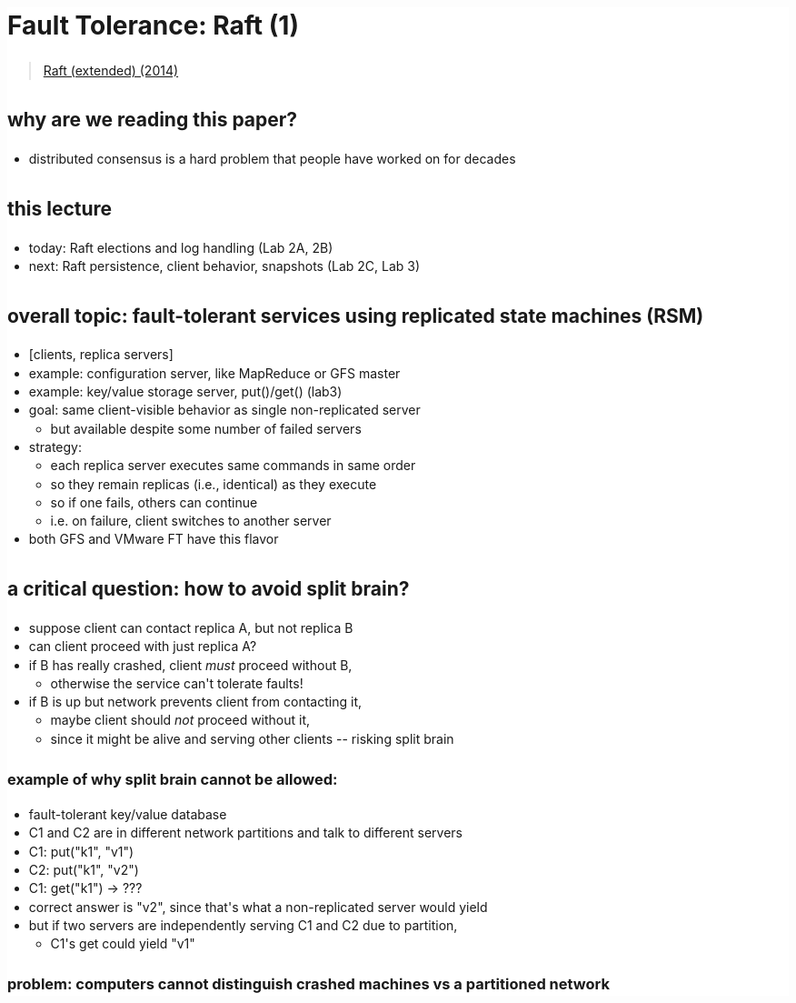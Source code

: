 # Fault Tolerance: Raft (1)

> [Raft (extended) (2014)](in-search-of-an-understandable-consensus-algorithm-extended-version.pdf)

## why are we reading this paper?

- distributed consensus is a hard problem that people have worked on for decades

## this lecture

- today: Raft elections and log handling (Lab 2A, 2B)
- next: Raft persistence, client behavior, snapshots (Lab 2C, Lab 3)

## overall topic: fault-tolerant services using replicated state machines (RSM)

- [clients, replica servers]
- example: configuration server, like MapReduce or GFS master
- example: key/value storage server, put()/get() (lab3)
- goal: same client-visible behavior as single non-replicated server
  - but available despite some number of failed servers
- strategy:
  - each replica server executes same commands in same order
  - so they remain replicas (i.e., identical) as they execute
  - so if one fails, others can continue
  - i.e. on failure, client switches to another server
- both GFS and VMware FT have this flavor

## a critical question: how to avoid split brain?

- suppose client can contact replica A, but not replica B
- can client proceed with just replica A?
- if B has really crashed, client *must* proceed without B,
  - otherwise the service can't tolerate faults!
- if B is up but network prevents client from contacting it,
  - maybe client should *not* proceed without it,
  - since it might be alive and serving other clients -- risking split brain

### example of why split brain cannot be allowed:

- fault-tolerant key/value database
- C1 and C2 are in different network partitions and talk to different servers
- C1: put("k1", "v1")
- C2: put("k1", "v2")
- C1: get("k1") -> ???
- correct answer is "v2", since that's what a non-replicated server would yield
- but if two servers are independently serving C1 and C2 due to partition,
  - C1's get could yield "v1"

### problem: computers cannot distinguish crashed machines vs a partitioned network

